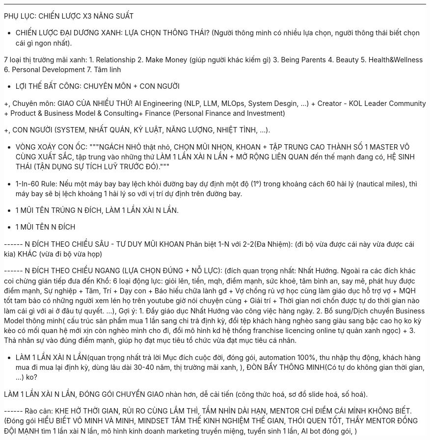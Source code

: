 
---

PHỤ LỤC: CHIẾN LƯỢC X3 NĂNG SUẤT

  

  

- CHIẾN LƯỢC ĐẠI DƯƠNG XANH: LỰA CHỌN THÔNG THÁI? (Người thông minh có nhiều lựa chọn, người thông thái biết chọn cái gì ngon nhất).
    

7 loại thị trường mãi xanh: 1. Relationship 2. Make Money (giúp người khác kiếm gì) 3. Being Parents 4. Beauty 5. Health&Wellness 6. Personal Development 7. Tâm linh

- LỢI THẾ BẤT CÔNG: CHUYÊN MÔN + CON NGƯỜI
    

+, Chuyên môn: GIAO CỦA NHIỀU THỨ! AI Engineering (NLP, LLM, MLOps, System Desgin, ...) + Creator - KOL Leader Community + Product & Business Model & Consulting+ Finance (Personal Finance and Investment)

+, CON NGƯỜI (SYSTEM, NHẤT QUÁN, KỶ LUẬT, NĂNG LƯỢNG, NHIỆT TÌNH, ...).

  

- VÒNG XOÁY CON ỐC: """NGÁCH NHỎ thật nhỏ, CHỌN MŨI NHỌN, KHOAN + TẬP TRUNG CAO THÀNH SỐ 1 MASTER VÔ CÙNG XUẤT SẮC, tập trung vào những thứ LÀM 1 LẦN XÀI N LẦN + MỞ RỘNG LIÊN QUAN đến thế mạnh đang có, HỆ SINH THÁI (TẬN DỤNG SỰ TÍCH LUỸ TRƯỚC ĐÓ)."""
    
- 1-In-60 Rule: Nếu một máy bay bay lệch khỏi đường bay dự định một độ (1°) trong khoảng cách 60 hải lý (nautical miles), thì máy bay sẽ bị lệch khoảng 1 hải lý so với vị trí dự định trên đường bay.
    
- 1 MŨI TÊN TRÚNG N ĐÍCH, LÀM 1 LẦN XÀI N LẦN.
    
- 1 MŨI TÊN N ĐÍCH
    

------ N ĐÍCH THEO CHIỀU SÂU - TƯ DUY MŨI KHOAN Phân biệt 1-N với 2-2(Đa Nhiệm): (đi bộ vừa được cái này vừa được cái kia) KHÁC (vừa đi bộ vừa họp)

------ N ĐÍCH THEO CHIỀU NGANG (LỰA CHỌN ĐÚNG + NỖ LỰC): (đích quan trọng nhất: Nhất Hướng. Ngoài ra các đích khác coi chừng gián tiếp đưa đến Khổ: 6 loại động lực: giỏi lên, tiền, mqh, điểm mạnh, sức khoẻ, tâm bình an, say mê, phát huy được điểm mạnh, Sự nghiệp + Tâm, Trí + Dạy con + Báo hiếu chữa lành gđ + Vợ chồng rủ vợ học cùng làm giáo dục hỗ trợ vợ + MQH tốt tam bảo có những người xem lén họ trên youtube giờ nói chuyện cùng + Giải trí + Thời gian nơi chốn được tự do thời gian nào làm cái gì với ai ở đâu tự quyết. ...), Gợi ý: 1. Đẩy giáo dục Nhất Hướng vào công việc hàng ngày. 2. Bổ sung/Dịch chuyển Business Model thông minh( cấu trúc sản phẩm mua 1 lần sang chi trả định kỳ, đổi tệp khách hàng nghèo sang giàu sang bậc cao họ ko kỳ kèo có mối quan hệ mới xịn còn nghèo mình cho đi, đổi mô hình kd hệ thống franchise licencing online tự quản xanh ngọc) + 3. Thả nhân sự vào đúng điểm mạnh, giúp họ đạt mục tiêu tổ chức vừa đạt mục tiêu cá nhân.

- LÀM 1 LẦN XÀI N LẦN(quan trọng nhất trả lời Mục đích cuộc đời, đóng gói, automation 100%, thu nhập thụ động, khách hàng mua đi mua lại định kỳ, dùng lâu dài 30-40 năm, thị trường mãi xanh, ), ĐÒN BẨY THÔNG MINH(Có tự do không gian thời gian, ...) ko?
    

LÀM 1 LẦN XÀI N LẦN, ĐÓNG GÓI CHUYỂN GIAO nhàn hơn, dễ cải tiến (công thức hoá, sơ đồ slide hoá, số hoá).

------ Rào cản: KHE HỞ THỜI GIAN, RỦI RO CÙNG LẮM THÌ, TẦM NHÌN DÀI HẠN, MENTOR CHỈ ĐIỂM CÁI MÌNH KHÔNG BIẾT. (Đóng gói HIỂU BIẾT VÔ MINH VÀ MINH, MINDSET TÂM THẾ KINH NGHIỆM THẾ GIAN, THÓI QUEN TỐT, THẦY MENTOR ĐỒNG ĐỘI MẠNH tìm 1 lần xài N lần, mô hình kinh doanh marketing truyền miệng, tuyển sinh 1 lần, AI bot đóng gói, )

